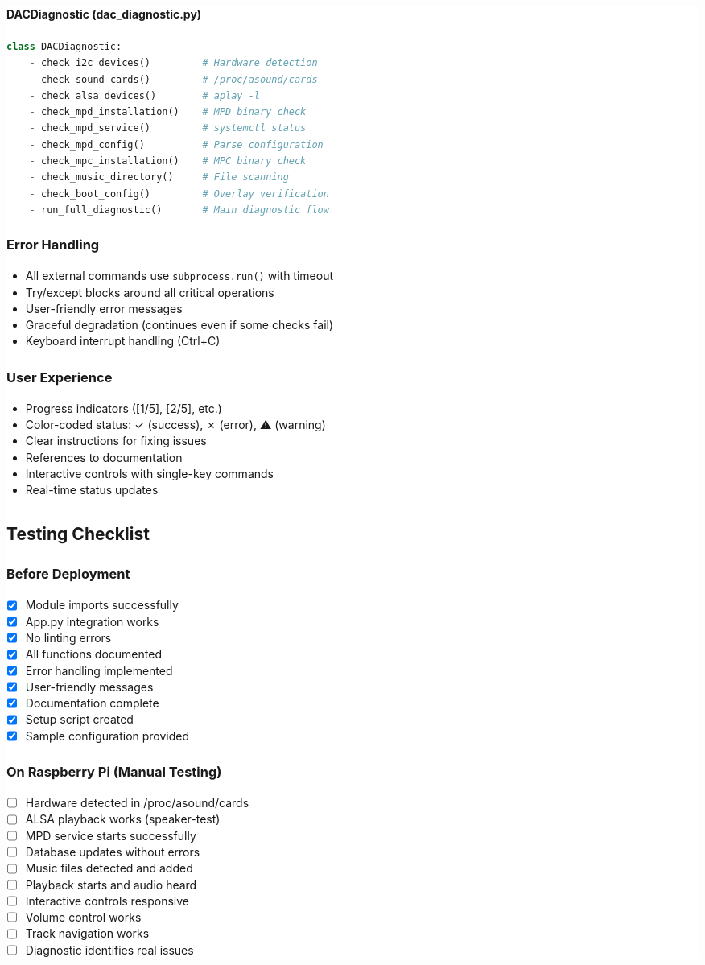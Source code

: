 #### DACDiagnostic (dac_diagnostic.py)
```python
class DACDiagnostic:
    - check_i2c_devices()         # Hardware detection
    - check_sound_cards()         # /proc/asound/cards
    - check_alsa_devices()        # aplay -l
    - check_mpd_installation()    # MPD binary check
    - check_mpd_service()         # systemctl status
    - check_mpd_config()          # Parse configuration
    - check_mpc_installation()    # MPC binary check
    - check_music_directory()     # File scanning
    - check_boot_config()         # Overlay verification
    - run_full_diagnostic()       # Main diagnostic flow
```

### Error Handling
- All external commands use `subprocess.run()` with timeout
- Try/except blocks around all critical operations
- User-friendly error messages
- Graceful degradation (continues even if some checks fail)
- Keyboard interrupt handling (Ctrl+C)

### User Experience
- Progress indicators ([1/5], [2/5], etc.)
- Color-coded status: ✓ (success), ✗ (error), ⚠ (warning)
- Clear instructions for fixing issues
- References to documentation
- Interactive controls with single-key commands
- Real-time status updates

## Testing Checklist

### Before Deployment
- [x] Module imports successfully
- [x] App.py integration works
- [x] No linting errors
- [x] All functions documented
- [x] Error handling implemented
- [x] User-friendly messages
- [x] Documentation complete
- [x] Setup script created
- [x] Sample configuration provided

### On Raspberry Pi (Manual Testing)
- [ ] Hardware detected in /proc/asound/cards
- [ ] ALSA playback works (speaker-test)
- [ ] MPD service starts successfully
- [ ] Database updates without errors
- [ ] Music files detected and added
- [ ] Playback starts and audio heard
- [ ] Interactive controls responsive
- [ ] Volume control works
- [ ] Track navigation works
- [ ] Diagnostic identifies real issues
